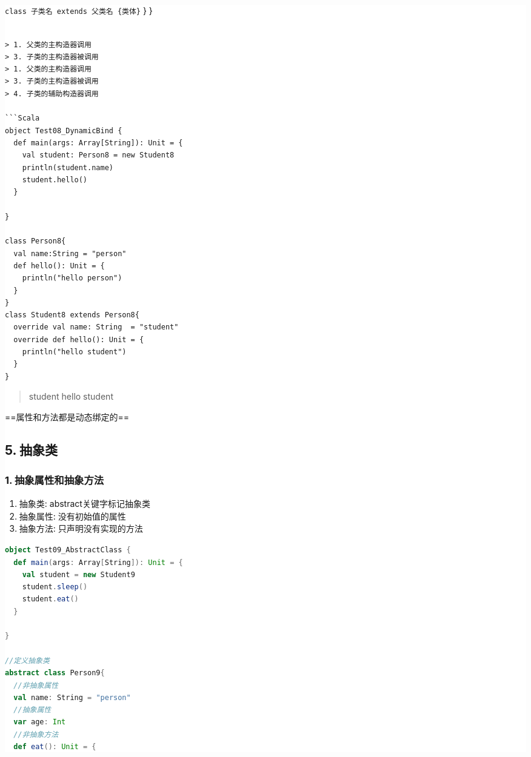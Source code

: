 ```class 子类名 extends 父类名 {类体}```
  }
}
```

> 1. 父类的主构造器调用
> 3. 子类的主构造器被调用
> 1. 父类的主构造器调用
> 3. 子类的主构造器被调用
> 4. 子类的辅助构造器调用

```Scala
object Test08_DynamicBind {
  def main(args: Array[String]): Unit = {
    val student: Person8 = new Student8
    println(student.name)
    student.hello()
  }

}

class Person8{
  val name:String = "person"
  def hello(): Unit = {
    println("hello person")
  }
}
class Student8 extends Person8{
  override val name: String  = "student"
  override def hello(): Unit = {
    println("hello student")
  }
}
```

> student
> hello student

==属性和方法都是动态绑定的==

## 5. 抽象类

### 1. 抽象属性和抽象方法

1. 抽象类: abstract关键字标记抽象类
2. 抽象属性: 没有初始值的属性
3. 抽象方法: 只声明没有实现的方法

```scala
object Test09_AbstractClass {
  def main(args: Array[String]): Unit = {
    val student = new Student9
    student.sleep()
    student.eat()
  }

}

//定义抽象类
abstract class Person9{
  //非抽象属性
  val name: String = "person"
  //抽象属性
  var age: Int
  //非抽象方法
  def eat(): Unit = {
```